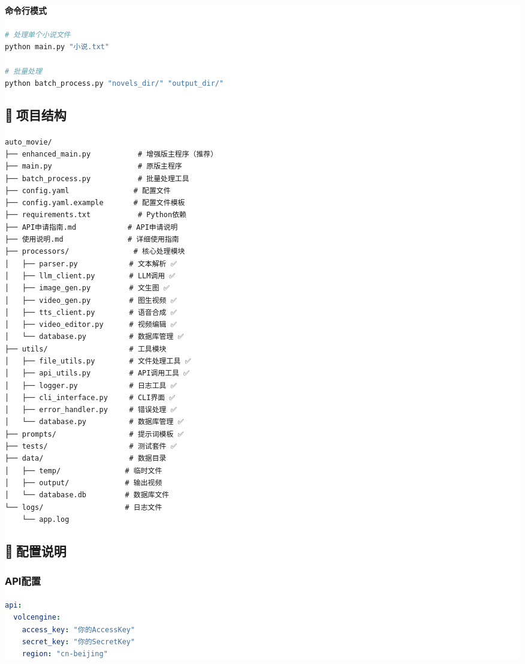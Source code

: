 #### 命令行模式
```bash
# 处理单个小说文件
python main.py "小说.txt"

# 批量处理
python batch_process.py "novels_dir/" "output_dir/"
```

## 📁 项目结构

```
auto_movie/
├── enhanced_main.py           # 增强版主程序（推荐）
├── main.py                    # 原版主程序
├── batch_process.py           # 批量处理工具
├── config.yaml               # 配置文件
├── config.yaml.example       # 配置文件模板
├── requirements.txt           # Python依赖
├── API申请指南.md            # API申请说明
├── 使用说明.md               # 详细使用指南
├── processors/               # 核心处理模块
│   ├── parser.py            # 文本解析 ✅
│   ├── llm_client.py        # LLM调用 ✅
│   ├── image_gen.py         # 文生图 ✅
│   ├── video_gen.py         # 图生视频 ✅
│   ├── tts_client.py        # 语音合成 ✅
│   ├── video_editor.py      # 视频编辑 ✅
│   └── database.py          # 数据库管理 ✅
├── utils/                   # 工具模块
│   ├── file_utils.py        # 文件处理工具 ✅
│   ├── api_utils.py         # API调用工具 ✅
│   ├── logger.py            # 日志工具 ✅
│   ├── cli_interface.py     # CLI界面 ✅
│   ├── error_handler.py     # 错误处理 ✅
│   └── database.py          # 数据库管理 ✅
├── prompts/                 # 提示词模板 ✅
├── tests/                   # 测试套件 ✅
├── data/                    # 数据目录
│   ├── temp/               # 临时文件
│   ├── output/             # 输出视频
│   └── database.db         # 数据库文件
└── logs/                   # 日志文件
    └── app.log
```

## 🔧 配置说明

### API配置
```yaml
api:
  volcengine:
    access_key: "你的AccessKey"
    secret_key: "你的SecretKey"
    region: "cn-beijing"
```
